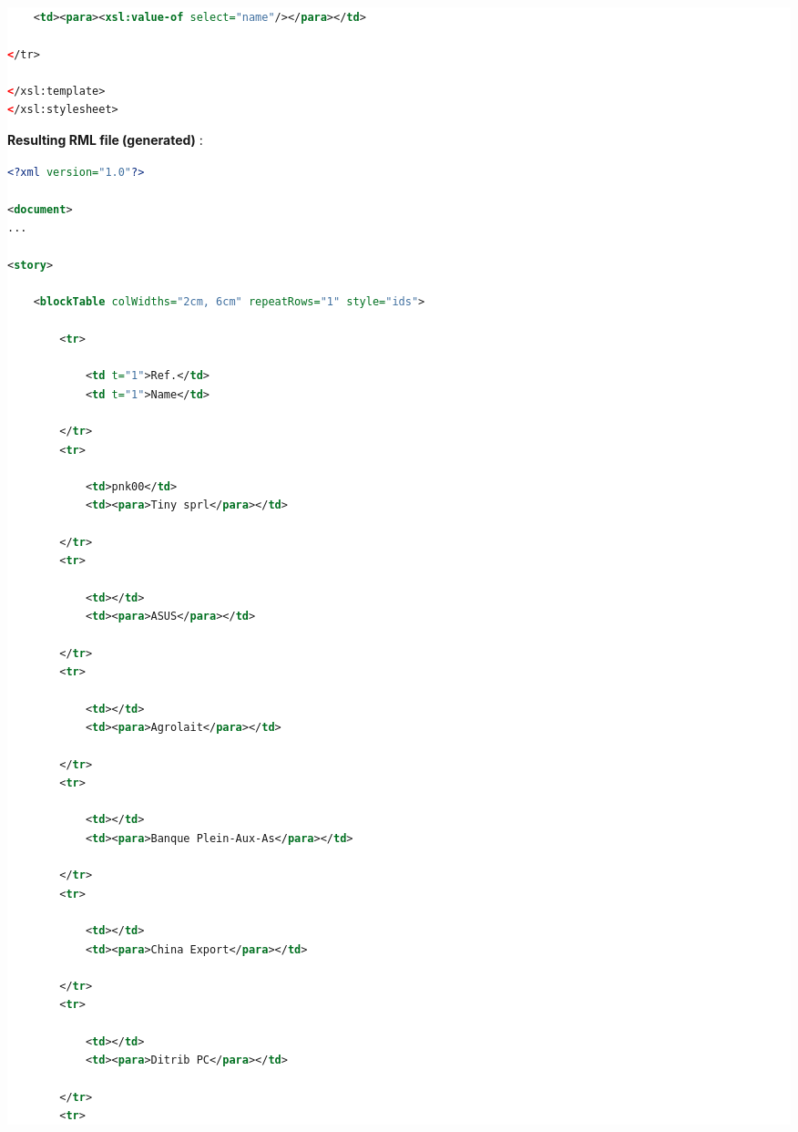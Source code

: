 ```xml
    <td><para><xsl:value-of select="name"/></para></td> 

</tr> 

</xsl:template> 
</xsl:stylesheet> 
```

**Resulting RML file (generated)** :

```xml
<?xml version="1.0"?>

<document> 
...

<story>

    <blockTable colWidths="2cm, 6cm" repeatRows="1" style="ids">

        <tr>

            <td t="1">Ref.</td> 
            <td t="1">Name</td> 

        </tr> 
        <tr>

            <td>pnk00</td> 
            <td><para>Tiny sprl</para></td> 

        </tr> 
        <tr>

            <td></td> 
            <td><para>ASUS</para></td> 

        </tr> 
        <tr>

            <td></td> 
            <td><para>Agrolait</para></td> 

        </tr> 
        <tr>

            <td></td> 
            <td><para>Banque Plein-Aux-As</para></td> 

        </tr> 
        <tr>

            <td></td> 
            <td><para>China Export</para></td> 

        </tr> 
        <tr>

            <td></td> 
            <td><para>Ditrib PC</para></td> 

        </tr> 
        <tr>

```